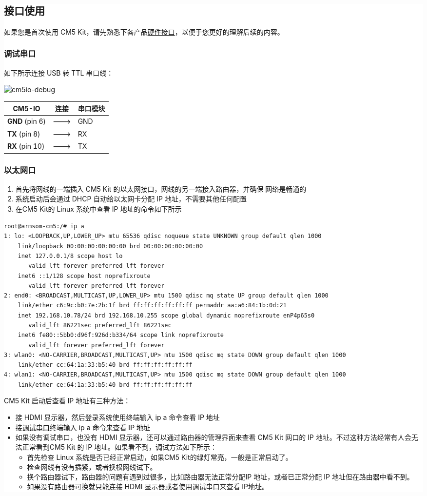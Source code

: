 
## 接口使用

如果您是首次使用 CM5 Kit，请先熟悉下各产品[硬件接口](./armsom-cm5-io#硬件接口)，以便于您更好的理解后续的内容。

### 调试串口

如下所示连接 USB 转 TTL 串口线：

![cm5io-debug](/img/cm/cm5io-debug.png)

| CM5-IO       | 连接  | 串口模块 |
| --------------- | ----- | ------ |
| **GND** (pin 6) | ---> | GND |
| **TX** (pin 8)  | ---> | RX |
| **RX** (pin 10) | ---> | TX |

### 以太网口

1. 首先将网线的一端插入 CM5 Kit 的以太网接口，网线的另一端接入路由器，并确保
网络是畅通的
2. 系统启动后会通过 DHCP 自动给以太网卡分配 IP 地址，不需要其他任何配置
3. 在CM5 Kit的 Linux 系统中查看 IP 地址的命令如下所示

```
root@armsom-cm5:/# ip a
1: lo: <LOOPBACK,UP,LOWER_UP> mtu 65536 qdisc noqueue state UNKNOWN group default qlen 1000
    link/loopback 00:00:00:00:00:00 brd 00:00:00:00:00:00
    inet 127.0.0.1/8 scope host lo
       valid_lft forever preferred_lft forever
    inet6 ::1/128 scope host noprefixroute
       valid_lft forever preferred_lft forever
2: end0: <BROADCAST,MULTICAST,UP,LOWER_UP> mtu 1500 qdisc mq state UP group default qlen 1000
    link/ether c6:9c:b0:7e:2b:1f brd ff:ff:ff:ff:ff:ff permaddr aa:a6:84:1b:0d:21
    inet 192.168.10.78/24 brd 192.168.10.255 scope global dynamic noprefixroute enP4p65s0
       valid_lft 86221sec preferred_lft 86221sec
    inet6 fe80::5bb0:d96f:926d:b334/64 scope link noprefixroute
       valid_lft forever preferred_lft forever
3: wlan0: <NO-CARRIER,BROADCAST,MULTICAST,UP> mtu 1500 qdisc mq state DOWN group default qlen 1000
    link/ether cc:64:1a:33:b5:40 brd ff:ff:ff:ff:ff:ff
4: wlan1: <NO-CARRIER,BROADCAST,MULTICAST,UP> mtu 1500 qdisc mq state DOWN group default qlen 1000
    link/ether ce:64:1a:33:b5:40 brd ff:ff:ff:ff:ff:ff
```

CM5 Kit 启动后查看 IP 地址有三种方法：

- 接 HDMI 显示器，然后登录系统使用终端输入 ip a 命令查看 IP 地址
- 接[调试串口](#调试串口)终端输入 ip a 命令来查看 IP 地址
- 如果没有调试串口，也没有 HDMI 显示器，还可以通过路由器的管理界面来查看 CM5 Kit 网口的 IP 地址。不过这种方法经常有人会无法正常看到CM5 Kit 的 IP 地址。如果看不到，调试方法如下所示：
    - 首先检查 Linux 系统是否已经正常启动，如果CM5 Kit的绿灯常亮，一般是正常启动了。
    - 检查网线有没有插紧，或者换根网线试下。
    - 换个路由器试下，路由器的问题有遇到过很多，比如路由器无法正常分配IP 地址，或者已正常分配 IP 地址但在路由器中看不到。
    - 如果没有路由器可换就只能连接 HDMI 显示器或者使用调试串口来查看 IP地址。
